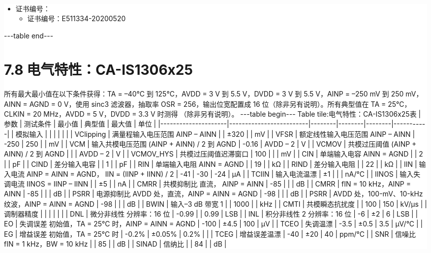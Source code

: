 - 证书编号：
  - 证书编号：E511334-20200520

---table end---



# 7.8 电气特性：CA-IS1306x25
所有最大最小值在以下条件获得：TA = –40°C 到 125°C，AVDD = 3 V 到 5.5 V，DVDD = 3 V 到 5.5 V，AINP = –250 mV 到 250 mV，AINN = AGND 
= 0 V，使用 sinc3 滤波器，抽取率 OSR = 256，输出位宽配置成 16 位（除非另有说明）。所有典型值在 TA = 25°C，CLKIN = 20 MHz，AVDD = 5 
V，DVDD = 3.3 V 时测得 （除非另有说明）。
---table begin---
Table tile:电气特性：CA-IS1306x25表
| 参数                | 测试条件                | 最小值 | 典型值 | 最大值 | 单位      |
|---------------------|-------------------------|--------|--------|--------|-----------|
| 模拟输入            |                         |        |        |        |           |
| VClipping           | 满量程输入电压范围 AINP – AINN |        | ±320   |        | mV        |
| VFSR                | 额定线性输入电压范围 AINP – AINN | -250   | 250    |        | mV        |
| VCM                 | 输入共模电压范围 (AINP + AINN) / 2 到 AGND | -0.16  | AVDD – 2 | V        |
| VCMOV               | 共模过压阈值 (AINP + AINN) / 2 到 AGND |        |        | AVDD – 2 | V        |
| VCMOV_HYS           | 共模过压阈值迟滞窗口     | 100    |        |        | mV        |
| CIN                 | 单端输入电容 AINN = AGND |        | 2      |        | pF        |
| CIND                | 差分输入电容             |        | 1      |        | pF        |
| RIN                 | 单端输入电阻 AINN = AGND |        | 19     |        | kΩ        |
| RIND                | 差分输入电阻             |        | 22     |        | kΩ        |
| IIN                 | 输入电流 AINP = AINN = AGND， IIN = (IINP + IINN) / 2 | -41    | -30    | -24    | μA        |
| TCIIN               | 输入电流温漂            | ±1     |        |        | nA/°C     |
| IINOS               | 输入失调电流 IINOS = IINP – IINN |      | ±5     |        | nA        |
| CMRR                | 共模抑制比 直流， AINP = AINN | -85    |        |        | dB        |
| CMRR                | fIN = 10 kHz，AINP = AINN | -85    |        |        | dB        |
| PSRR                | 电源抑制比 AVDD 处，直流，AINP = AINN = AGND | -98    |        |        | dB        |
| PSRR                | AVDD 处，100-mV、10-kHz 纹波，AINP = AINN = AGND | -98    |        |        | dB        |
| BWIN                | 输入–3 dB 带宽 1        |        | 1000   |        | kHz       |
| CMTI                | 共模瞬态抗扰度 | | 100 | 150 | kV/μs |
| 调制器精度           |                         |        |        |        |           |
| DNL                 | 微分非线性 分辨率：16 位 | -0.99  |        | 0.99   | LSB       |
| INL                 | 积分非线性 2 分辨率：16 位 | -6     | ±2     | 6      | LSB       |
| EO                  | 失调误差 初始值，TA = 25°C 时，AINP = AINN = AGND | -100   | ±4.5   | 100    | μV        |
| TCEO                | 失调温漂                 | -3.5   | ±0.5   | 3.5    | μV/°C     |
| EG                  | 增益误差 初始值，TA = 25°C 时 | -0.2%  | ±0.05% | 0.2%   |           |
| TCEG                | 增益误差温漂            | -40    | ±20    | 40     | ppm/°C    |
| SNR                 | 信噪比 fIN = 1 kHz，BW = 10 kHz |      | 85     |        | dB        |
| SINAD               | 信纳比                   |      | 84     |        | dB        |